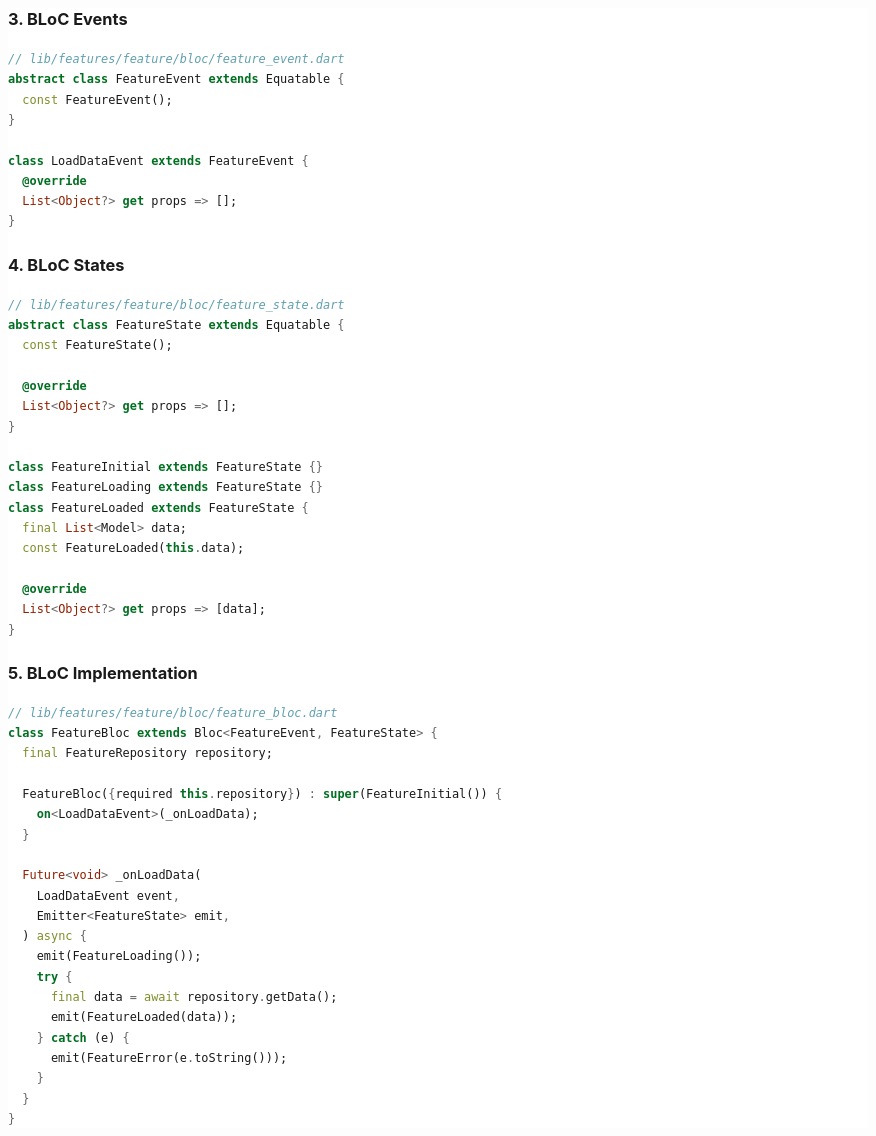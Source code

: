 ### 3. BLoC Events
```dart
// lib/features/feature/bloc/feature_event.dart
abstract class FeatureEvent extends Equatable {
  const FeatureEvent();
}

class LoadDataEvent extends FeatureEvent {
  @override
  List<Object?> get props => [];
}
```

### 4. BLoC States
```dart
// lib/features/feature/bloc/feature_state.dart
abstract class FeatureState extends Equatable {
  const FeatureState();
  
  @override
  List<Object?> get props => [];
}

class FeatureInitial extends FeatureState {}
class FeatureLoading extends FeatureState {}
class FeatureLoaded extends FeatureState {
  final List<Model> data;
  const FeatureLoaded(this.data);
  
  @override
  List<Object?> get props => [data];
}
```

### 5. BLoC Implementation
```dart
// lib/features/feature/bloc/feature_bloc.dart
class FeatureBloc extends Bloc<FeatureEvent, FeatureState> {
  final FeatureRepository repository;
  
  FeatureBloc({required this.repository}) : super(FeatureInitial()) {
    on<LoadDataEvent>(_onLoadData);
  }
  
  Future<void> _onLoadData(
    LoadDataEvent event,
    Emitter<FeatureState> emit,
  ) async {
    emit(FeatureLoading());
    try {
      final data = await repository.getData();
      emit(FeatureLoaded(data));
    } catch (e) {
      emit(FeatureError(e.toString()));
    }
  }
}
```
